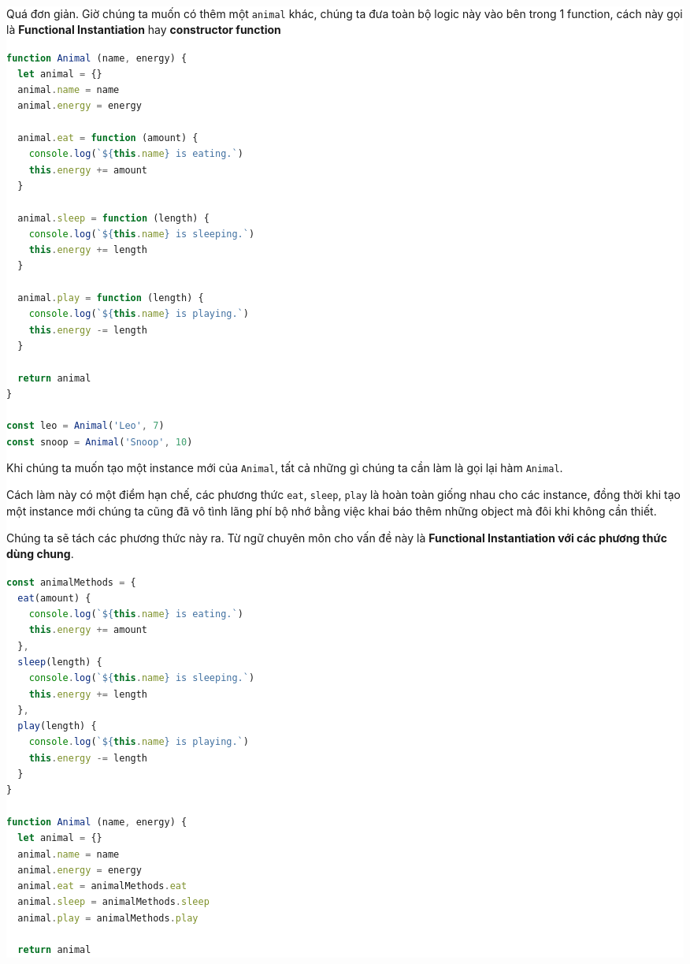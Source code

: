 Quá đơn giản. Giờ chúng ta muốn có thêm một `animal` khác, chúng ta đưa toàn bộ logic này vào bên trong 1 function, cách này gọi là **Functional Instantiation** hay **constructor function**

```js
function Animal (name, energy) {
  let animal = {}
  animal.name = name
  animal.energy = energy

  animal.eat = function (amount) {
    console.log(`${this.name} is eating.`)
    this.energy += amount
  }

  animal.sleep = function (length) {
    console.log(`${this.name} is sleeping.`)
    this.energy += length
  }

  animal.play = function (length) {
    console.log(`${this.name} is playing.`)
    this.energy -= length
  }

  return animal
}

const leo = Animal('Leo', 7)
const snoop = Animal('Snoop', 10)
```

Khi chúng ta muốn tạo một instance mới của `Animal`, tất cả những gì chúng ta cần làm là gọi lại hàm `Animal`.

Cách làm này có một điểm hạn chế, các phương thức `eat`, `sleep`, `play` là hoàn toàn giống nhau cho các instance, đồng thời khi tạo một instance mới chúng ta cũng đã vô tình lãng phí bộ nhớ bằng việc khai báo thêm những object mà đôi khi không cần thiết.

Chúng ta sẽ tách các phương thức này ra. Từ ngữ chuyên môn cho vấn đề này là **Functional Instantiation với các phương thức dùng chung**.

```js
const animalMethods = {
  eat(amount) {
    console.log(`${this.name} is eating.`)
    this.energy += amount
  },
  sleep(length) {
    console.log(`${this.name} is sleeping.`)
    this.energy += length
  },
  play(length) {
    console.log(`${this.name} is playing.`)
    this.energy -= length
  }
}

function Animal (name, energy) {
  let animal = {}
  animal.name = name
  animal.energy = energy
  animal.eat = animalMethods.eat
  animal.sleep = animalMethods.sleep
  animal.play = animalMethods.play

  return animal
```
